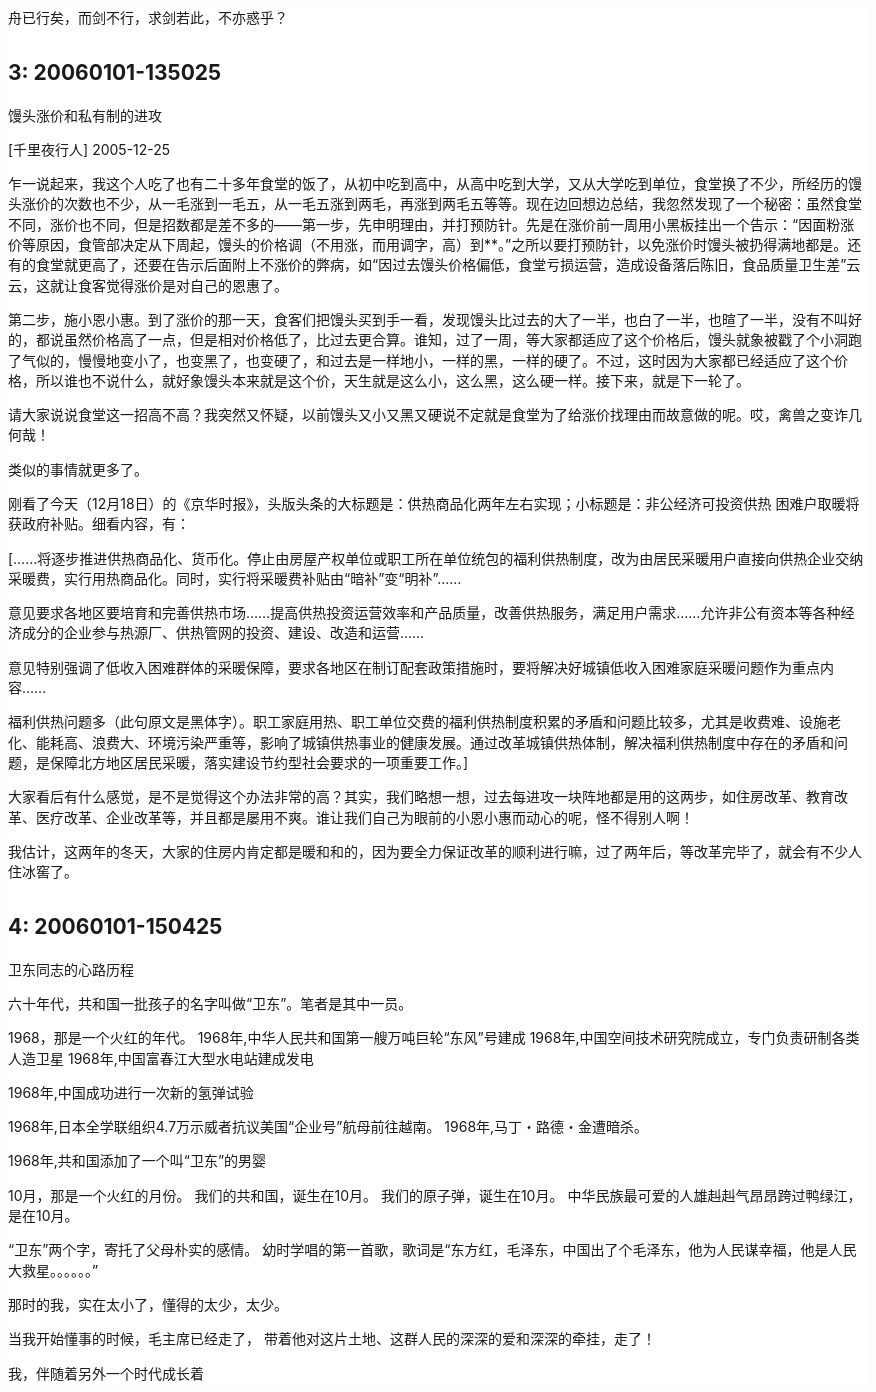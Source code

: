 舟已行矣，而剑不行，求剑若此，不亦惑乎？

## 3: 20060101-135025

馒头涨价和私有制的进攻  

[千里夜行人]  2005-12-25 

乍一说起来，我这个人吃了也有二十多年食堂的饭了，从初中吃到高中，从高中吃到大学，又从大学吃到单位，食堂换了不少，所经历的馒头涨价的次数也不少，从一毛涨到一毛五，从一毛五涨到两毛，再涨到两毛五等等。现在边回想边总结，我忽然发现了一个秘密：虽然食堂不同，涨价也不同，但是招数都是差不多的――第一步，先申明理由，并打预防针。先是在涨价前一周用小黑板挂出一个告示：“因面粉涨价等原因，食管部决定从下周起，馒头的价格调（不用涨，而用调字，高）到**。”之所以要打预防针，以免涨价时馒头被扔得满地都是。还有的食堂就更高了，还要在告示后面附上不涨价的弊病，如“因过去馒头价格偏低，食堂亏损运营，造成设备落后陈旧，食品质量卫生差”云云，这就让食客觉得涨价是对自己的恩惠了。 

第二步，施小恩小惠。到了涨价的那一天，食客们把馒头买到手一看，发现馒头比过去的大了一半，也白了一半，也暄了一半，没有不叫好的，都说虽然价格高了一点，但是相对价格低了，比过去更合算。谁知，过了一周，等大家都适应了这个价格后，馒头就象被戳了个小洞跑了气似的，慢慢地变小了，也变黑了，也变硬了，和过去是一样地小，一样的黑，一样的硬了。不过，这时因为大家都已经适应了这个价格，所以谁也不说什么，就好象馒头本来就是这个价，天生就是这么小，这么黑，这么硬一样。接下来，就是下一轮了。 

请大家说说食堂这一招高不高？我突然又怀疑，以前馒头又小又黑又硬说不定就是食堂为了给涨价找理由而故意做的呢。哎，禽兽之变诈几何哉！ 

类似的事情就更多了。 

刚看了今天（12月18日）的《京华时报》，头版头条的大标题是：供热商品化两年左右实现；小标题是：非公经济可投资供热 困难户取暖将获政府补贴。细看内容，有： 

[……将逐步推进供热商品化、货币化。停止由房屋产权单位或职工所在单位统包的福利供热制度，改为由居民采暖用户直接向供热企业交纳采暖费，实行用热商品化。同时，实行将采暖费补贴由“暗补”变“明补”…… 

意见要求各地区要培育和完善供热市场……提高供热投资运营效率和产品质量，改善供热服务，满足用户需求……允许非公有资本等各种经济成分的企业参与热源厂、供热管网的投资、建设、改造和运营…… 

意见特别强调了低收入困难群体的采暖保障，要求各地区在制订配套政策措施时，要将解决好城镇低收入困难家庭采暖问题作为重点内容…… 

福利供热问题多（此句原文是黑体字）。职工家庭用热、职工单位交费的福利供热制度积累的矛盾和问题比较多，尤其是收费难、设施老化、能耗高、浪费大、环境污染严重等，影响了城镇供热事业的健康发展。通过改革城镇供热体制，解决福利供热制度中存在的矛盾和问题，是保障北方地区居民采暖，落实建设节约型社会要求的一项重要工作。] 

大家看后有什么感觉，是不是觉得这个办法非常的高？其实，我们略想一想，过去每进攻一块阵地都是用的这两步，如住房改革、教育改革、医疗改革、企业改革等，并且都是屡用不爽。谁让我们自己为眼前的小恩小惠而动心的呢，怪不得别人啊！ 

我估计，这两年的冬天，大家的住房内肯定都是暖和和的，因为要全力保证改革的顺利进行嘛，过了两年后，等改革完毕了，就会有不少人住冰窖了。

## 4: 20060101-150425

卫东同志的心路历程 

六十年代，共和国一批孩子的名字叫做“卫东”。笔者是其中一员。 

1968，那是一个火红的年代。  1968年,中华人民共和国第一艘万吨巨轮“东风”号建成  1968年,中国空间技术研究院成立，专门负责研制各类人造卫星  1968年,中国富春江大型水电站建成发电 

1968年,中国成功进行一次新的氢弹试验 

1968年,日本全学联组织4.7万示威者抗议美国“企业号”航母前往越南。  1968年,马丁・路德・金遭暗杀。 

1968年,共和国添加了一个叫“卫东”的男婴 

10月，那是一个火红的月份。  我们的共和国，诞生在10月。  我们的原子弹，诞生在10月。  中华民族最可爱的人雄赳赳气昂昂跨过鸭绿江，是在10月。 

“卫东”两个字，寄托了父母朴实的感情。  幼时学唱的第一首歌，歌词是“东方红，毛泽东，中国出了个毛泽东，他为人民谋幸福，他是人民大救星。。。。。。” 

那时的我，实在太小了，懂得的太少，太少。 

当我开始懂事的时候，毛主席已经走了，  带着他对这片土地、这群人民的深深的爱和深深的牵挂，走了！ 

我，伴随着另外一个时代成长着 

